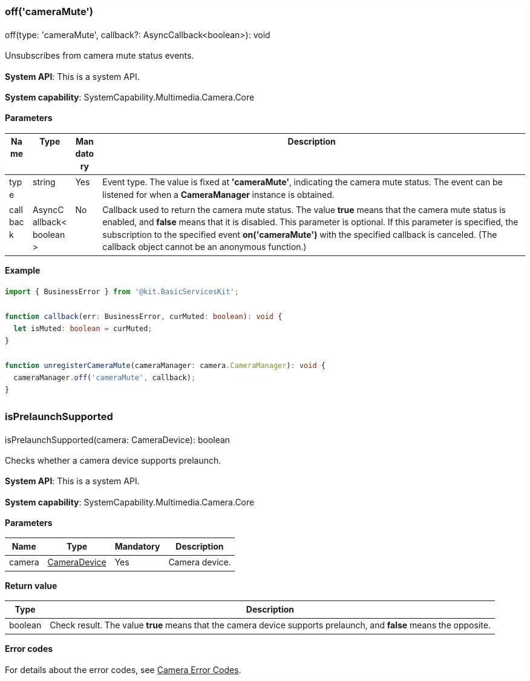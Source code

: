 ### off('cameraMute')

off(type: 'cameraMute', callback?: AsyncCallback\<boolean\>): void

Unsubscribes from camera mute status events.

**System API**: This is a system API.

**System capability**: SystemCapability.Multimedia.Camera.Core

**Parameters**

| Name    | Type            | Mandatory| Description                                                     |
| -------- | --------------- | ---- |---------------------------------------------------------|
| type     | string          | Yes  | Event type. The value is fixed at **'cameraMute'**, indicating the camera mute status. The event can be listened for when a **CameraManager** instance is obtained.|
| callback | AsyncCallback\<boolean> | No  | Callback used to return the camera mute status. The value **true** means that the camera mute status is enabled, and **false** means that it is disabled. This parameter is optional. If this parameter is specified, the subscription to the specified event **on('cameraMute')** with the specified callback is canceled. (The callback object cannot be an anonymous function.)                 |

**Example**

```ts
import { BusinessError } from '@kit.BasicServicesKit';

function callback(err: BusinessError, curMuted: boolean): void {
  let isMuted: boolean = curMuted;
}

function unregisterCameraMute(cameraManager: camera.CameraManager): void {
  cameraManager.off('cameraMute', callback);
}
```

### isPrelaunchSupported

isPrelaunchSupported(camera: CameraDevice): boolean

Checks whether a camera device supports prelaunch.

**System API**: This is a system API.

**System capability**: SystemCapability.Multimedia.Camera.Core

**Parameters**

| Name    | Type                                              | Mandatory| Description      |
| -------- |--------------------------------------------------| ---- | --------- |
| camera | [CameraDevice](./js-apis-camera.md#cameradevice) | Yes| Camera device.|

**Return value**

| Type| Description|
| -------- | --------------- |
| boolean | Check result. The value **true** means that the camera device supports prelaunch, and **false** means the opposite.|

**Error codes**

For details about the error codes, see [Camera Error Codes](errorcode-camera.md).
